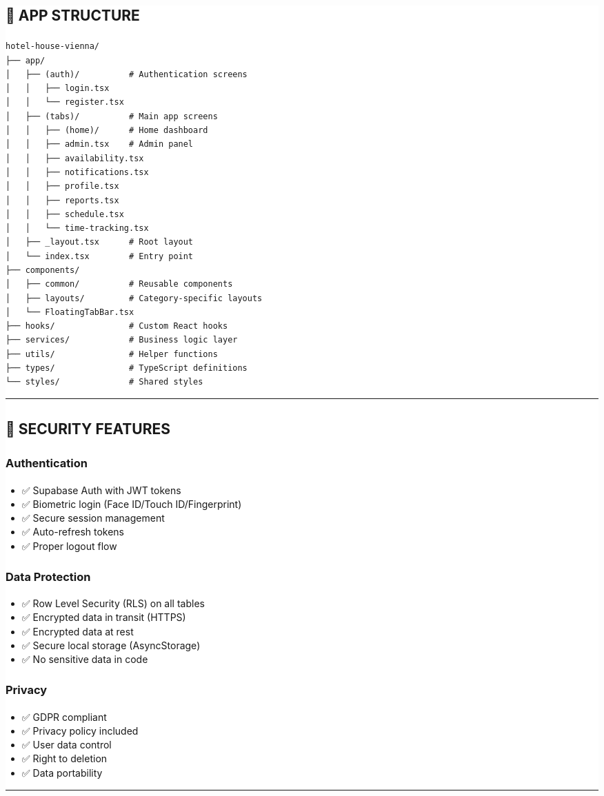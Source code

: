 ## 🎨 APP STRUCTURE

```
hotel-house-vienna/
├── app/
│   ├── (auth)/          # Authentication screens
│   │   ├── login.tsx
│   │   └── register.tsx
│   ├── (tabs)/          # Main app screens
│   │   ├── (home)/      # Home dashboard
│   │   ├── admin.tsx    # Admin panel
│   │   ├── availability.tsx
│   │   ├── notifications.tsx
│   │   ├── profile.tsx
│   │   ├── reports.tsx
│   │   ├── schedule.tsx
│   │   └── time-tracking.tsx
│   ├── _layout.tsx      # Root layout
│   └── index.tsx        # Entry point
├── components/
│   ├── common/          # Reusable components
│   ├── layouts/         # Category-specific layouts
│   └── FloatingTabBar.tsx
├── hooks/               # Custom React hooks
├── services/            # Business logic layer
├── utils/               # Helper functions
├── types/               # TypeScript definitions
└── styles/              # Shared styles
```

---

## 🔐 SECURITY FEATURES

### Authentication
- ✅ Supabase Auth with JWT tokens
- ✅ Biometric login (Face ID/Touch ID/Fingerprint)
- ✅ Secure session management
- ✅ Auto-refresh tokens
- ✅ Proper logout flow

### Data Protection
- ✅ Row Level Security (RLS) on all tables
- ✅ Encrypted data in transit (HTTPS)
- ✅ Encrypted data at rest
- ✅ Secure local storage (AsyncStorage)
- ✅ No sensitive data in code

### Privacy
- ✅ GDPR compliant
- ✅ Privacy policy included
- ✅ User data control
- ✅ Right to deletion
- ✅ Data portability

---